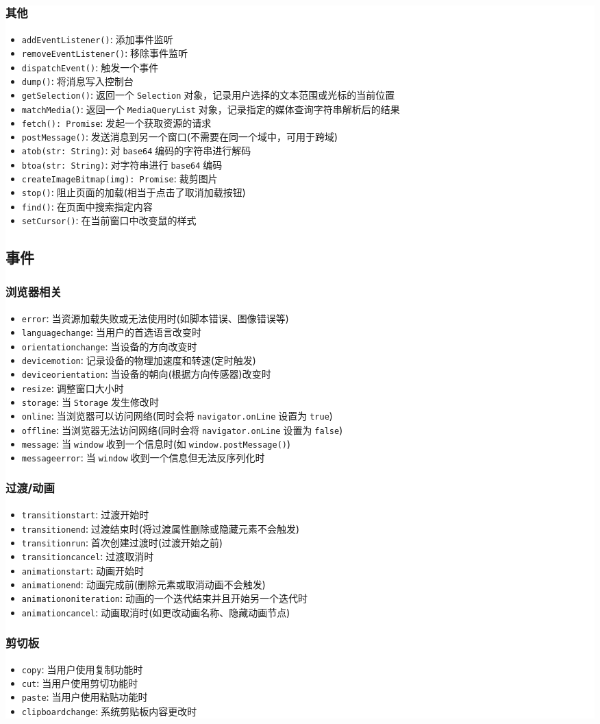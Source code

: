 ### 其他

+ `addEventListener()`: 添加事件监听
+ `removeEventListener()`: 移除事件监听
+ `dispatchEvent()`: 触发一个事件
+ `dump()`: 将消息写入控制台
+ `getSelection()`: 返回一个 `Selection` 对象，记录用户选择的文本范围或光标的当前位置
+ `matchMedia()`: 返回一个 `MediaQueryList` 对象，记录指定的媒体查询字符串解析后的结果
+ `fetch(): Promise`: 发起一个获取资源的请求
+ `postMessage()`: 发送消息到另一个窗口(不需要在同一个域中，可用于跨域)
+ `atob(str: String)`: 对 `base64` 编码的字符串进行解码
+ `btoa(str: String)`: 对字符串进行 `base64` 编码
+ `createImageBitmap(img): Promise`: 裁剪图片
+ `stop()`: 阻止页面的加载(相当于点击了取消加载按钮)
+ `find()`: 在页面中搜索指定内容
+ `setCursor()`: 在当前窗口中改变鼠的样式


## 事件

### 浏览器相关

+ `error`: 当资源加载失败或无法使用时(如脚本错误、图像错误等)
+ `languagechange`: 当用户的首选语言改变时
+ `orientationchange`: 当设备的方向改变时
+ `devicemotion`: 记录设备的物理加速度和转速(定时触发)
+ `deviceorientation`: 当设备的朝向(根据方向传感器)改变时
+ `resize`: 调整窗口大小时
+ `storage`: 当 `Storage` 发生修改时
+ `online`: 当浏览器可以访问网络(同时会将 `navigator.onLine` 设置为 `true`)
+ `offline`: 当浏览器无法访问网络(同时会将 `navigator.onLine` 设置为 `false`)
+ `message`: 当 `window` 收到一个信息时(如 `window.postMessage()`)
+ `messageerror`: 当 `window` 收到一个信息但无法反序列化时

### 过渡/动画

+ `transitionstart`: 过渡开始时
+ `transitionend`: 过渡结束时(将过渡属性删除或隐藏元素不会触发)
+ `transitionrun`: 首次创建过渡时(过渡开始之前)
+ `transitioncancel`: 过渡取消时
+ `animationstart`: 动画开始时
+ `animationend`: 动画完成前(删除元素或取消动画不会触发)
+ `animationoniteration`: 动画的一个迭代结束并且开始另一个迭代时
+ `animationcancel`: 动画取消时(如更改动画名称、隐藏动画节点)

### 剪切板

+ `copy`: 当用户使用复制功能时
+ `cut`: 当用户使用剪切功能时
+ `paste`: 当用户使用粘贴功能时
+ `clipboardchange`: 系统剪贴板内容更改时
